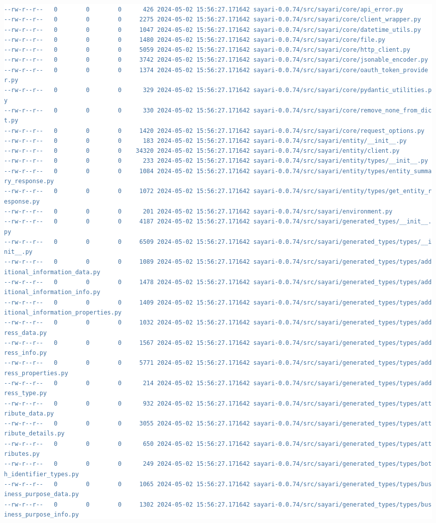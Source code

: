 ```diff
--rw-r--r--   0        0        0      426 2024-05-02 15:56:27.171642 sayari-0.0.74/src/sayari/core/api_error.py
--rw-r--r--   0        0        0     2275 2024-05-02 15:56:27.171642 sayari-0.0.74/src/sayari/core/client_wrapper.py
--rw-r--r--   0        0        0     1047 2024-05-02 15:56:27.171642 sayari-0.0.74/src/sayari/core/datetime_utils.py
--rw-r--r--   0        0        0     1480 2024-05-02 15:56:27.171642 sayari-0.0.74/src/sayari/core/file.py
--rw-r--r--   0        0        0     5059 2024-05-02 15:56:27.171642 sayari-0.0.74/src/sayari/core/http_client.py
--rw-r--r--   0        0        0     3742 2024-05-02 15:56:27.171642 sayari-0.0.74/src/sayari/core/jsonable_encoder.py
--rw-r--r--   0        0        0     1374 2024-05-02 15:56:27.171642 sayari-0.0.74/src/sayari/core/oauth_token_provider.py
--rw-r--r--   0        0        0      329 2024-05-02 15:56:27.171642 sayari-0.0.74/src/sayari/core/pydantic_utilities.py
--rw-r--r--   0        0        0      330 2024-05-02 15:56:27.171642 sayari-0.0.74/src/sayari/core/remove_none_from_dict.py
--rw-r--r--   0        0        0     1420 2024-05-02 15:56:27.171642 sayari-0.0.74/src/sayari/core/request_options.py
--rw-r--r--   0        0        0      183 2024-05-02 15:56:27.171642 sayari-0.0.74/src/sayari/entity/__init__.py
--rw-r--r--   0        0        0    34320 2024-05-02 15:56:27.171642 sayari-0.0.74/src/sayari/entity/client.py
--rw-r--r--   0        0        0      233 2024-05-02 15:56:27.171642 sayari-0.0.74/src/sayari/entity/types/__init__.py
--rw-r--r--   0        0        0     1084 2024-05-02 15:56:27.171642 sayari-0.0.74/src/sayari/entity/types/entity_summary_response.py
--rw-r--r--   0        0        0     1072 2024-05-02 15:56:27.171642 sayari-0.0.74/src/sayari/entity/types/get_entity_response.py
--rw-r--r--   0        0        0      201 2024-05-02 15:56:27.171642 sayari-0.0.74/src/sayari/environment.py
--rw-r--r--   0        0        0     4187 2024-05-02 15:56:27.171642 sayari-0.0.74/src/sayari/generated_types/__init__.py
--rw-r--r--   0        0        0     6509 2024-05-02 15:56:27.171642 sayari-0.0.74/src/sayari/generated_types/types/__init__.py
--rw-r--r--   0        0        0     1089 2024-05-02 15:56:27.171642 sayari-0.0.74/src/sayari/generated_types/types/additional_information_data.py
--rw-r--r--   0        0        0     1478 2024-05-02 15:56:27.171642 sayari-0.0.74/src/sayari/generated_types/types/additional_information_info.py
--rw-r--r--   0        0        0     1409 2024-05-02 15:56:27.171642 sayari-0.0.74/src/sayari/generated_types/types/additional_information_properties.py
--rw-r--r--   0        0        0     1032 2024-05-02 15:56:27.171642 sayari-0.0.74/src/sayari/generated_types/types/address_data.py
--rw-r--r--   0        0        0     1567 2024-05-02 15:56:27.171642 sayari-0.0.74/src/sayari/generated_types/types/address_info.py
--rw-r--r--   0        0        0     5771 2024-05-02 15:56:27.171642 sayari-0.0.74/src/sayari/generated_types/types/address_properties.py
--rw-r--r--   0        0        0      214 2024-05-02 15:56:27.171642 sayari-0.0.74/src/sayari/generated_types/types/address_type.py
--rw-r--r--   0        0        0      932 2024-05-02 15:56:27.171642 sayari-0.0.74/src/sayari/generated_types/types/attribute_data.py
--rw-r--r--   0        0        0     3055 2024-05-02 15:56:27.171642 sayari-0.0.74/src/sayari/generated_types/types/attribute_details.py
--rw-r--r--   0        0        0      650 2024-05-02 15:56:27.171642 sayari-0.0.74/src/sayari/generated_types/types/attributes.py
--rw-r--r--   0        0        0      249 2024-05-02 15:56:27.171642 sayari-0.0.74/src/sayari/generated_types/types/both_identifier_types.py
--rw-r--r--   0        0        0     1065 2024-05-02 15:56:27.171642 sayari-0.0.74/src/sayari/generated_types/types/business_purpose_data.py
--rw-r--r--   0        0        0     1302 2024-05-02 15:56:27.171642 sayari-0.0.74/src/sayari/generated_types/types/business_purpose_info.py
```